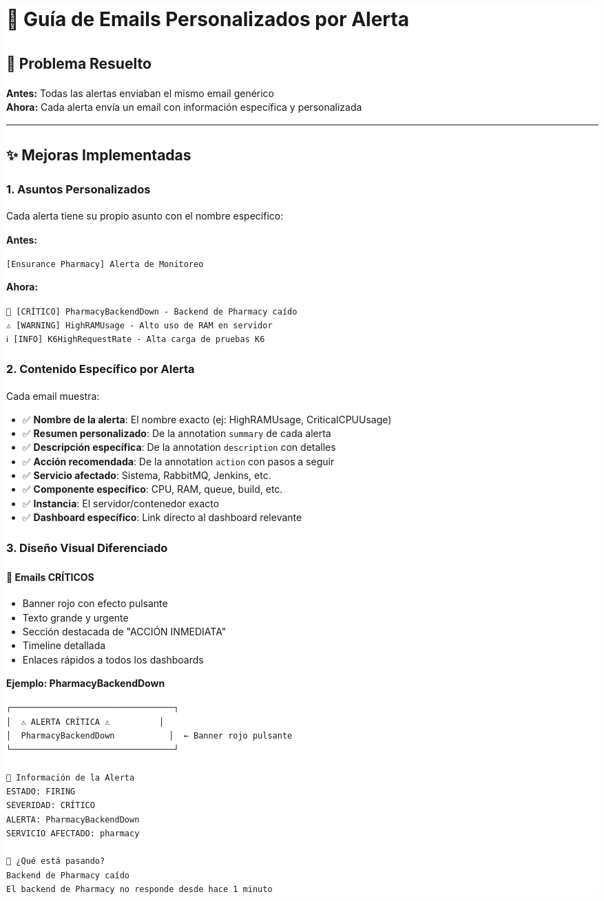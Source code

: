 # 📧 Guía de Emails Personalizados por Alerta

## 🎯 Problema Resuelto

**Antes:** Todas las alertas enviaban el mismo email genérico  
**Ahora:** Cada alerta envía un email con información específica y personalizada

---

## ✨ Mejoras Implementadas

### 1. **Asuntos Personalizados**

Cada alerta tiene su propio asunto con el nombre específico:

**Antes:**
```
[Ensurance Pharmacy] Alerta de Monitoreo
```

**Ahora:**
```
🔴 [CRÍTICO] PharmacyBackendDown - Backend de Pharmacy caído
⚠️ [WARNING] HighRAMUsage - Alto uso de RAM en servidor
ℹ️ [INFO] K6HighRequestRate - Alta carga de pruebas K6
```

### 2. **Contenido Específico por Alerta**

Cada email muestra:
- ✅ **Nombre de la alerta**: El nombre exacto (ej: HighRAMUsage, CriticalCPUUsage)
- ✅ **Resumen personalizado**: De la annotation `summary` de cada alerta
- ✅ **Descripción específica**: De la annotation `description` con detalles
- ✅ **Acción recomendada**: De la annotation `action` con pasos a seguir
- ✅ **Servicio afectado**: Sistema, RabbitMQ, Jenkins, etc.
- ✅ **Componente específico**: CPU, RAM, queue, build, etc.
- ✅ **Instancia**: El servidor/contenedor exacto
- ✅ **Dashboard específico**: Link directo al dashboard relevante

### 3. **Diseño Visual Diferenciado**

#### 🔴 Emails CRÍTICOS
- Banner rojo con efecto pulsante
- Texto grande y urgente
- Sección destacada de "ACCIÓN INMEDIATA"
- Timeline detallada
- Enlaces rápidos a todos los dashboards

**Ejemplo: PharmacyBackendDown**
```
┌─────────────────────────────────┐
│  ⚠️ ALERTA CRÍTICA ⚠️          │
│  PharmacyBackendDown           │  ← Banner rojo pulsante
└─────────────────────────────────┘

🚨 Información de la Alerta
ESTADO: FIRING
SEVERIDAD: CRÍTICO
ALERTA: PharmacyBackendDown
SERVICIO AFECTADO: pharmacy

📝 ¿Qué está pasando?
Backend de Pharmacy caído
El backend de Pharmacy no responde desde hace 1 minuto
```